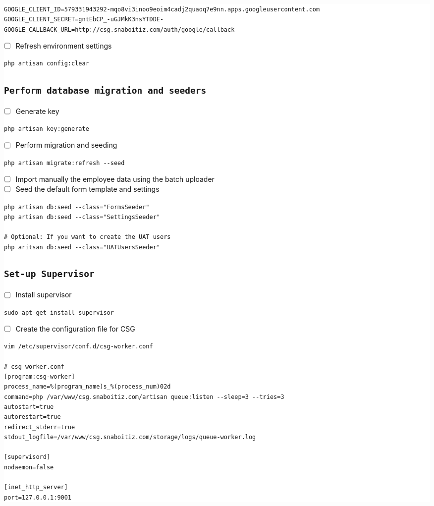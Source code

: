 ~~~
GOOGLE_CLIENT_ID=579331943292-mqo8vi3inoo9eoim4cadj2quaoq7e9nn.apps.googleusercontent.com
GOOGLE_CLIENT_SECRET=gntEbCP_-uGJMkK3nsYTDDE-
GOOGLE_CALLBACK_URL=http://csg.snaboitiz.com/auth/google/callback
~~~

- [ ] Refresh environment settings

~~~
php artisan config:clear
~~~




## ``Perform database migration and seeders``

- [ ] Generate key

~~~
php artisan key:generate
~~~

- [ ] Perform migration and seeding

~~~
php artisan migrate:refresh --seed
~~~

- [ ] Import manually the employee data using the batch uploader
- [ ] Seed the default form template and settings

~~~
php artisan db:seed --class="FormsSeeder"
php artisan db:seed --class="SettingsSeeder"

# Optional: If you want to create the UAT users
php aritsan db:seed --class="UATUsersSeeder"
~~~




## ``Set-up Supervisor``

- [ ] Install supervisor

~~~
sudo apt-get install supervisor
~~~

- [ ] Create the configuration file for CSG

~~~
vim /etc/supervisor/conf.d/csg-worker.conf

# csg-worker.conf
[program:csg-worker]
process_name=%(program_name)s_%(process_num)02d
command=php /var/www/csg.snaboitiz.com/artisan queue:listen --sleep=3 --tries=3
autostart=true
autorestart=true
redirect_stderr=true
stdout_logfile=/var/www/csg.snaboitiz.com/storage/logs/queue-worker.log

[supervisord]
nodaemon=false

[inet_http_server]
port=127.0.0.1:9001
~~~
